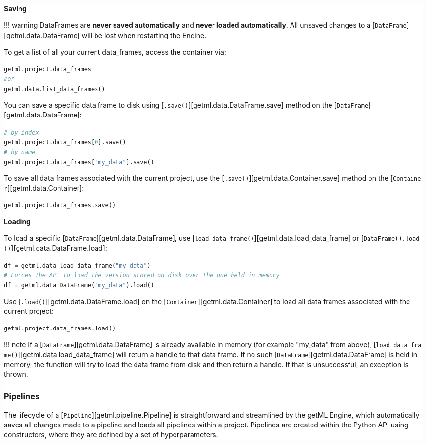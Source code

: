 **Saving**

!!! warning
    DataFrames are **never saved automatically** and **never loaded automatically**. All unsaved changes to a [`DataFrame`][getml.data.DataFrame] will be lost when restarting the Engine. 

To get a list of all your current data_frames, access the container via:

```python
getml.project.data_frames
#or
getml.data.list_data_frames()
```

You can save a specific data frame to disk using [`.save()`][getml.data.DataFrame.save] method on the [`DataFrame`][getml.data.DataFrame]:

```python
# by index
getml.project.data_frames[0].save()
# by name
getml.project.data_frames["my_data"].save()
```

To save all data frames associated with the current project, use the [`.save()`][getml.data.Container.save] method on the [`Container`][getml.data.Container]:

```python
getml.project.data_frames.save()
```

**Loading**

To load a specific [`DataFrame`][getml.data.DataFrame], use [`load_data_frame()`][getml.data.load_data_frame] or [`DataFrame().load()`][getml.data.DataFrame.load]:

```python
df = getml.data.load_data_frame("my_data")
# Forces the API to load the version stored on disk over the one held in memory
df = getml.data.DataFrame("my_data").load()
```

Use [`.load()`][getml.data.DataFrame.load] on the [`Container`][getml.data.Container] to load all data frames associated with the current project:

```python
getml.project.data_frames.load()
```

!!! note
    If a [`DataFrame`][getml.data.DataFrame] is already available in memory (for example "my_data" from above), [`load_data_frame()`][getml.data.load_data_frame] will return a handle to that data frame. If no such [`DataFrame`][getml.data.DataFrame] is held in memory, the function will try to load the data frame from disk and then return a handle. If that is unsuccessful, an exception is thrown.


### Pipelines

The lifecycle of a [`Pipeline`][getml.pipeline.Pipeline] is straightforward and streamlined by the getML Engine, which automatically saves all changes made to a pipeline and loads all pipelines within a project. Pipelines are created within the Python API using constructors, where they are defined by a set of hyperparameters.
